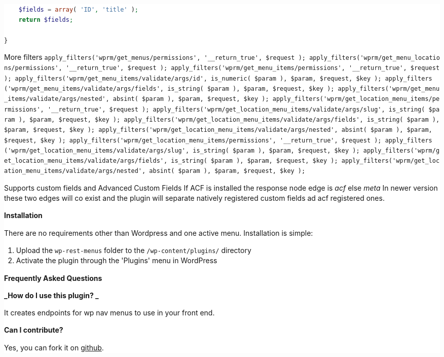 ```php
    $fields = array( 'ID', 'title' );
    return $fields;

}
```

More filters
`apply_filters('wprm/get_menus/permissions', '__return_true', $request ); apply_filters('wprm/get_menu_locations/permissions', '__return_true', $request ); apply_filters('wprm/get_menu_items/permissions', '__return_true', $request ); apply_filters('wprm/get_menu_items/validate/args/id', is_numeric( $param ), $param, $request, $key ); apply_filters('wprm/get_menu_items/validate/args/fields', is_string( $param ), $param, $request, $key ); apply_filters('wprm/get_menu_items/validate/args/nested', absint( $param ), $param, $request, $key ); apply_filters('wprm/get_location_menu_items/permissions', '__return_true', $request ); apply_filters('wprm/get_location_menu_items/validate/args/slug', is_string( $param ), $param, $request, $key ); apply_filters('wprm/get_location_menu_items/validate/args/fields', is_string( $param ), $param, $request, $key ); apply_filters('wprm/get_location_menu_items/validate/args/nested', absint( $param ), $param, $request, $key ); apply_filters('wprm/get_location_menu_items/permissions', '__return_true', $request ); apply_filters('wprm/get_location_menu_items/validate/args/slug', is_string( $param ), $param, $request, $key ); apply_filters('wprm/get_location_menu_items/validate/args/fields', is_string( $param ), $param, $request, $key ); apply_filters('wprm/get_location_menu_items/validate/args/nested', absint( $param ), $param, $request, $key );`

Supports custom fields and Advanced Custom Fields
If ACF is installed the response node edge is _acf_ else _meta_
In newer version these two edges will co exist and the plugin will separate natively registered custom fields ad acf registered ones.

**Installation**

There are no requirements other than Wordpress and one active menu. Installation is simple:

1. Upload the `wp-rest-menus` folder to the `/wp-content/plugins/` directory
2. Activate the plugin through the 'Plugins' menu in WordPress

**Frequently Asked Questions**

**_How do I use this plugin? _**

It creates endpoints for wp nav menus to use in your front end.

**Can I contribute?**

Yes, you can fork it on [github](https://github.com/kostasxyz/wp-rest-menus).
